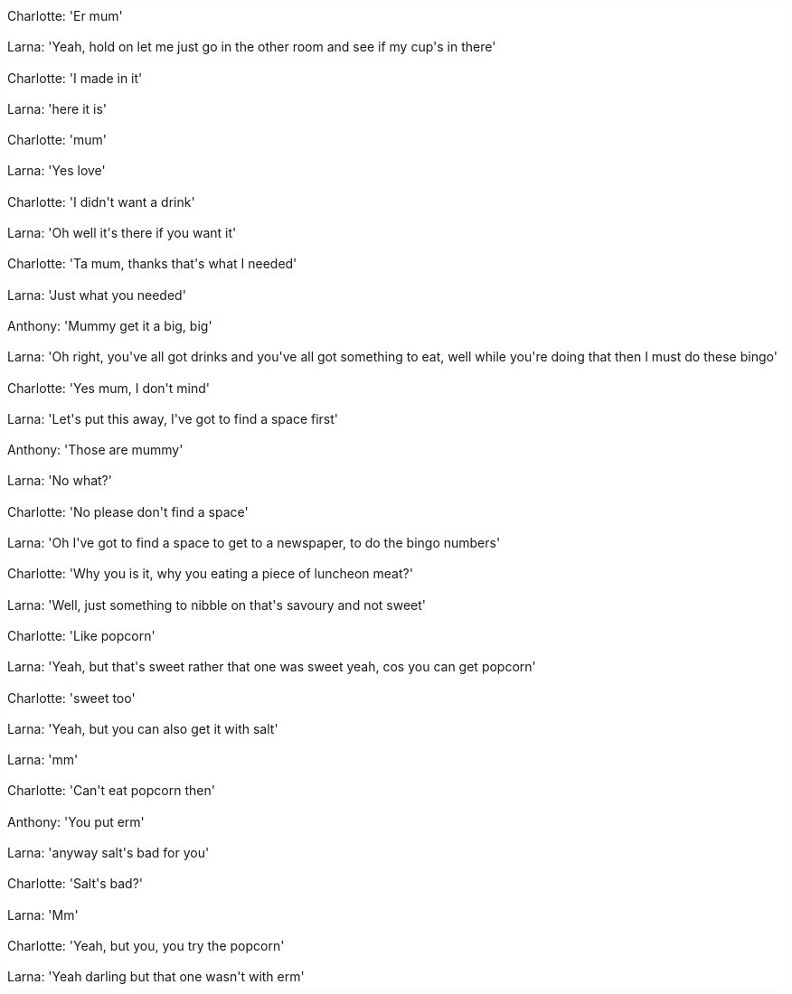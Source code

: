 Charlotte: 'Er mum'

Larna: 'Yeah, hold on let me just go in the other room and see if my cup's in there'

Charlotte: 'I made in it'

Larna: 'here it is'

Charlotte: 'mum'

Larna: 'Yes love'

Charlotte: 'I didn't want a drink'

Larna: 'Oh well it's there if you want it'

Charlotte: 'Ta mum, thanks that's what I needed'

Larna: 'Just what you needed'

Anthony: 'Mummy get it a big, big'

Larna: 'Oh right, you've all got drinks and you've all got something to eat, well while you're doing that then I must do these bingo'

Charlotte: 'Yes mum, I don't mind'

Larna: 'Let's put this away, I've got to find a space first'

Anthony: 'Those are mummy'

Larna: 'No what?'

Charlotte: 'No please don't find a space'

Larna: 'Oh I've got to find a space to get to a newspaper, to do the bingo numbers'

Charlotte: 'Why you is it, why you eating a piece of luncheon meat?'

Larna: 'Well, just something to nibble on that's savoury and not sweet'

Charlotte: 'Like popcorn'

Larna: 'Yeah, but that's sweet rather that one was sweet yeah, cos you can get popcorn'

Charlotte: 'sweet too'

Larna: 'Yeah, but you can also get it with salt'

Larna: 'mm'

Charlotte: 'Can't eat popcorn then'

Anthony: 'You put erm'

Larna: 'anyway salt's bad for you'

Charlotte: 'Salt's bad?'

Larna: 'Mm'

Charlotte: 'Yeah, but you, you try the popcorn'

Larna: 'Yeah darling but that one wasn't with erm'
